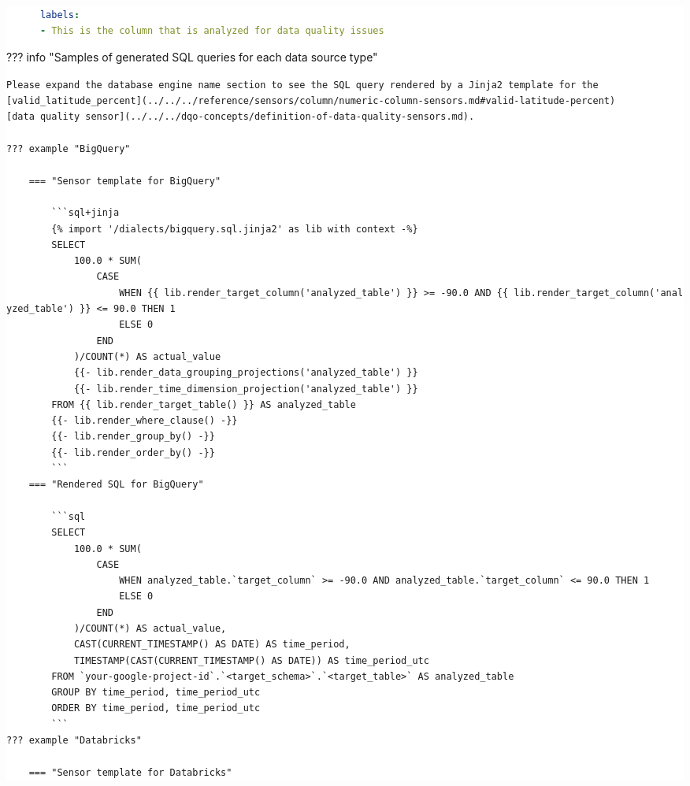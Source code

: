```yaml hl_lines="7-16"
      labels:
      - This is the column that is analyzed for data quality issues

```

??? info "Samples of generated SQL queries for each data source type"

    Please expand the database engine name section to see the SQL query rendered by a Jinja2 template for the
    [valid_latitude_percent](../../../reference/sensors/column/numeric-column-sensors.md#valid-latitude-percent)
    [data quality sensor](../../../dqo-concepts/definition-of-data-quality-sensors.md).

    ??? example "BigQuery"

        === "Sensor template for BigQuery"

            ```sql+jinja
            {% import '/dialects/bigquery.sql.jinja2' as lib with context -%}
            SELECT
                100.0 * SUM(
                    CASE
                        WHEN {{ lib.render_target_column('analyzed_table') }} >= -90.0 AND {{ lib.render_target_column('analyzed_table') }} <= 90.0 THEN 1
                        ELSE 0
                    END
                )/COUNT(*) AS actual_value
                {{- lib.render_data_grouping_projections('analyzed_table') }}
                {{- lib.render_time_dimension_projection('analyzed_table') }}
            FROM {{ lib.render_target_table() }} AS analyzed_table
            {{- lib.render_where_clause() -}}
            {{- lib.render_group_by() -}}
            {{- lib.render_order_by() -}}
            ```
        === "Rendered SQL for BigQuery"

            ```sql
            SELECT
                100.0 * SUM(
                    CASE
                        WHEN analyzed_table.`target_column` >= -90.0 AND analyzed_table.`target_column` <= 90.0 THEN 1
                        ELSE 0
                    END
                )/COUNT(*) AS actual_value,
                CAST(CURRENT_TIMESTAMP() AS DATE) AS time_period,
                TIMESTAMP(CAST(CURRENT_TIMESTAMP() AS DATE)) AS time_period_utc
            FROM `your-google-project-id`.`<target_schema>`.`<target_table>` AS analyzed_table
            GROUP BY time_period, time_period_utc
            ORDER BY time_period, time_period_utc
            ```
    ??? example "Databricks"

        === "Sensor template for Databricks"
